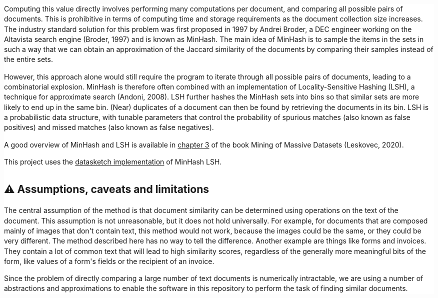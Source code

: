 
Computing this value directly involves performing many computations per document, and comparing all possible pairs of
documents. This is prohibitive in terms of computing time and storage requirements as the document collection size
increases. 
The industry standard solution for this problem was first proposed in 1997 by Andrei Broder, a DEC engineer
working on the Altavista search engine (Broder, 1997) and is known as MinHash. 
The main idea of MinHash is to sample the items in the sets in such a way that we can obtain an approximation
of the Jaccard similarity of the documents by comparing their samples instead of the entire sets.

However, this approach alone would still require the program to iterate through all possible pairs of documents, 
leading to a combinatorial explosion. MinHash is therefore often combined with an implementation of Locality-Sensitive
Hashing (LSH), a technique for approximate search (Andoni, 2008). LSH further hashes the MinHash sets into bins so that
similar sets are more likely to end up in the same bin. (Near) duplicates of a document can then be found by retrieving
the documents in its bin.
LSH is a probabilistic data structure, with tunable parameters that control the probability of spurious matches
(also known as false positives) and missed matches (also known as false negatives). 

A good overview of MinHash and LSH is available in [chapter 3](http://infolab.stanford.edu/~ullman/mmds/ch3n.pdf) of
the book Mining of Massive Datasets (Leskovec, 2020).

This project uses the [datasketch implementation](https://github.com/ekzhu/datasketch) of MinHash LSH.


## ⚠️ Assumptions, caveats and limitations

The central assumption of the method is that document similarity can be determined using operations on the text of the
document. This assumption is not unreasonable, but it does not hold universally. 
For example, for documents that are composed mainly of images that don't contain text, this method would not work, because
the images could be the same, or they could be very different. The method described here has no way to tell the difference.
Another example are things like forms and invoices. 
They contain a lot of common text that will lead to high similarity scores, regardless of the generally more
meaningful bits of the form, like values of a form's fields or the recipient of an invoice.

Since the problem of directly comparing a large number of text documents is numerically intractable, we are using a
number of abstractions and approximations to enable the software in this repository to perform the task of finding
similar documents. 
